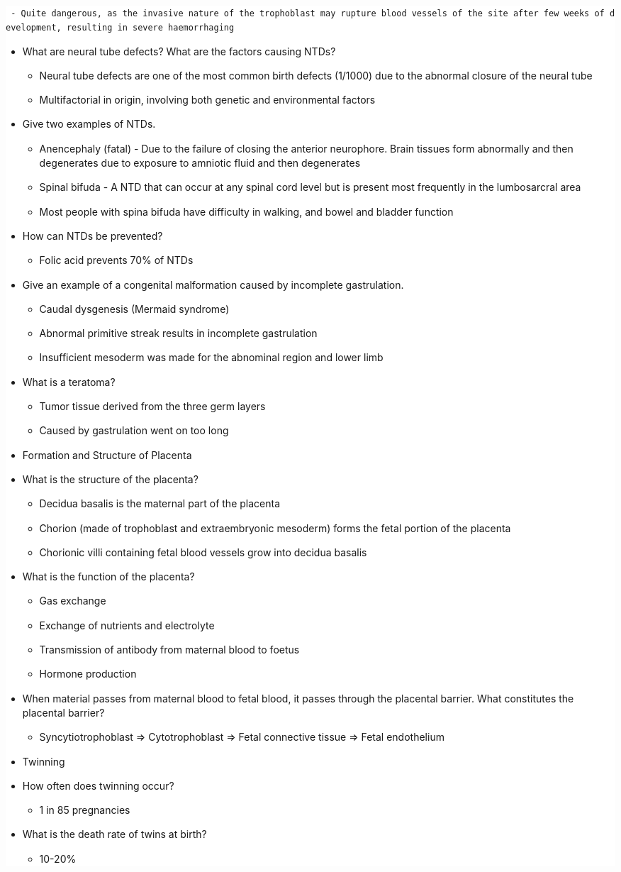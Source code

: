 	 - Quite dangerous, as the invasive nature of the trophoblast may rupture blood vessels of the site after few weeks of development, resulting in severe haemorrhaging

- What are neural tube defects? What are the factors causing NTDs?
	 - Neural tube defects are one of the most common birth defects (1/1000) due to the abnormal closure of the neural tube

	 - Multifactorial in origin, involving both genetic and environmental factors

- Give two examples of NTDs.
	 - Anencephaly (fatal) - Due to the failure of closing the anterior neurophore. Brain tissues form abnormally and then degenerates due to exposure to amniotic fluid and then degenerates

	 - Spinal bifuda - A NTD that can occur at any spinal cord level but is present most frequently in the lumbosarcral area

	 - Most people with spina bifuda have difficulty in walking, and bowel and bladder function

- How can NTDs be prevented?
	 - Folic acid prevents 70% of NTDs

- Give an example of a congenital malformation caused by incomplete gastrulation.
	 - Caudal dysgenesis (Mermaid syndrome)

	 - Abnormal primitive streak results in incomplete gastrulation

	 - Insufficient mesoderm was made for the abnominal region and lower limb

- What is a teratoma?
	 - Tumor tissue derived from the three germ layers

	 - Caused by gastrulation went on too long

- Formation and Structure of Placenta

- What is the structure of the placenta?
	 - Decidua basalis is the maternal part of the placenta

	 - Chorion (made of trophoblast and extraembryonic mesoderm) forms the fetal portion of the placenta

	 - Chorionic villi containing fetal blood vessels grow into decidua basalis

- What is the function of the placenta?
	 - Gas exchange

	 - Exchange of nutrients and electrolyte

	 - Transmission of antibody from maternal blood to foetus

	 - Hormone production

- When material passes from maternal blood to fetal blood, it passes through the placental barrier. What constitutes the placental barrier?
	 - Syncytiotrophoblast ⇒ Cytotrophoblast ⇒ Fetal connective tissue ⇒ Fetal endothelium

- Twinning

- How often does twinning occur?
	 - 1 in 85 pregnancies

- What is the death rate of twins at birth?
	 - 10-20%
